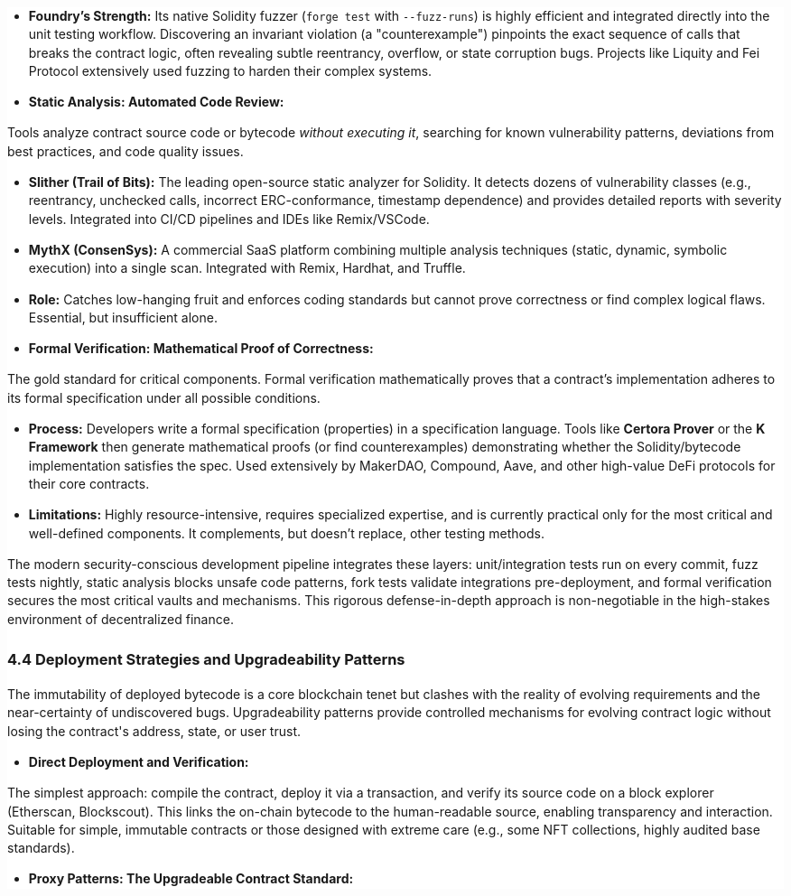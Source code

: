 *   **Foundry’s Strength:** Its native Solidity fuzzer (`forge test` with `--fuzz-runs`) is highly efficient and integrated directly into the unit testing workflow. Discovering an invariant violation (a "counterexample") pinpoints the exact sequence of calls that breaks the contract logic, often revealing subtle reentrancy, overflow, or state corruption bugs. Projects like Liquity and Fei Protocol extensively used fuzzing to harden their complex systems.

*   **Static Analysis: Automated Code Review:**  

Tools analyze contract source code or bytecode *without executing it*, searching for known vulnerability patterns, deviations from best practices, and code quality issues.  

*   **Slither (Trail of Bits):** The leading open-source static analyzer for Solidity. It detects dozens of vulnerability classes (e.g., reentrancy, unchecked calls, incorrect ERC-conformance, timestamp dependence) and provides detailed reports with severity levels. Integrated into CI/CD pipelines and IDEs like Remix/VSCode.

*   **MythX (ConsenSys):** A commercial SaaS platform combining multiple analysis techniques (static, dynamic, symbolic execution) into a single scan. Integrated with Remix, Hardhat, and Truffle.

*   **Role:** Catches low-hanging fruit and enforces coding standards but cannot prove correctness or find complex logical flaws. Essential, but insufficient alone.

*   **Formal Verification: Mathematical Proof of Correctness:**  

The gold standard for critical components. Formal verification mathematically proves that a contract’s implementation adheres to its formal specification under all possible conditions.  

*   **Process:** Developers write a formal specification (properties) in a specification language. Tools like **Certora Prover** or the **K Framework** then generate mathematical proofs (or find counterexamples) demonstrating whether the Solidity/bytecode implementation satisfies the spec. Used extensively by MakerDAO, Compound, Aave, and other high-value DeFi protocols for their core contracts.

*   **Limitations:** Highly resource-intensive, requires specialized expertise, and is currently practical only for the most critical and well-defined components. It complements, but doesn’t replace, other testing methods.

The modern security-conscious development pipeline integrates these layers: unit/integration tests run on every commit, fuzz tests nightly, static analysis blocks unsafe code patterns, fork tests validate integrations pre-deployment, and formal verification secures the most critical vaults and mechanisms. This rigorous defense-in-depth approach is non-negotiable in the high-stakes environment of decentralized finance.

### 4.4 Deployment Strategies and Upgradeability Patterns

The immutability of deployed bytecode is a core blockchain tenet but clashes with the reality of evolving requirements and the near-certainty of undiscovered bugs. Upgradeability patterns provide controlled mechanisms for evolving contract logic without losing the contract's address, state, or user trust.

*   **Direct Deployment and Verification:**  

The simplest approach: compile the contract, deploy it via a transaction, and verify its source code on a block explorer (Etherscan, Blockscout). This links the on-chain bytecode to the human-readable source, enabling transparency and interaction. Suitable for simple, immutable contracts or those designed with extreme care (e.g., some NFT collections, highly audited base standards).

*   **Proxy Patterns: The Upgradeable Contract Standard:**  
